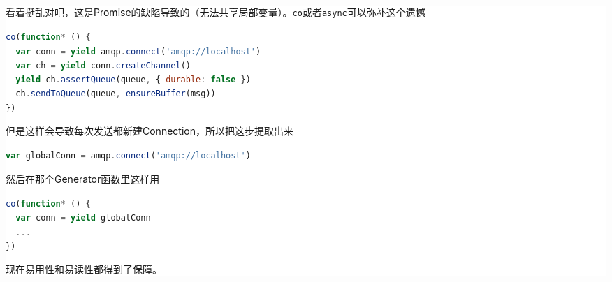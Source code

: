 看着挺乱对吧，这是[Promise的缺陷][promise]导致的（无法共享局部变量）。`co`或者`async`可以弥补这个遗憾

```js
co(function* () {
  var conn = yield amqp.connect('amqp://localhost')
  var ch = yield conn.createChannel()
  yield ch.assertQueue(queue, { durable: false })
  ch.sendToQueue(queue, ensureBuffer(msg))
})
```

但是这样会导致每次发送都新建Connection，所以把这步提取出来

```js
var globalConn = amqp.connect('amqp://localhost')
```

然后在那个Generator函数里这样用

```js
co(function* () {
  var conn = yield globalConn
  ...
})
```

现在易用性和易读性都得到了保障。


[rabbitmq]: http://www.rabbitmq.com/
[amqp]: https://en.wikipedia.org/wiki/Advanced_Message_Queuing_Protocol
[rabbitmqclient]: http://www.rabbitmq.com/clients.html
[promise]: /articles/ES6_Promise.html
